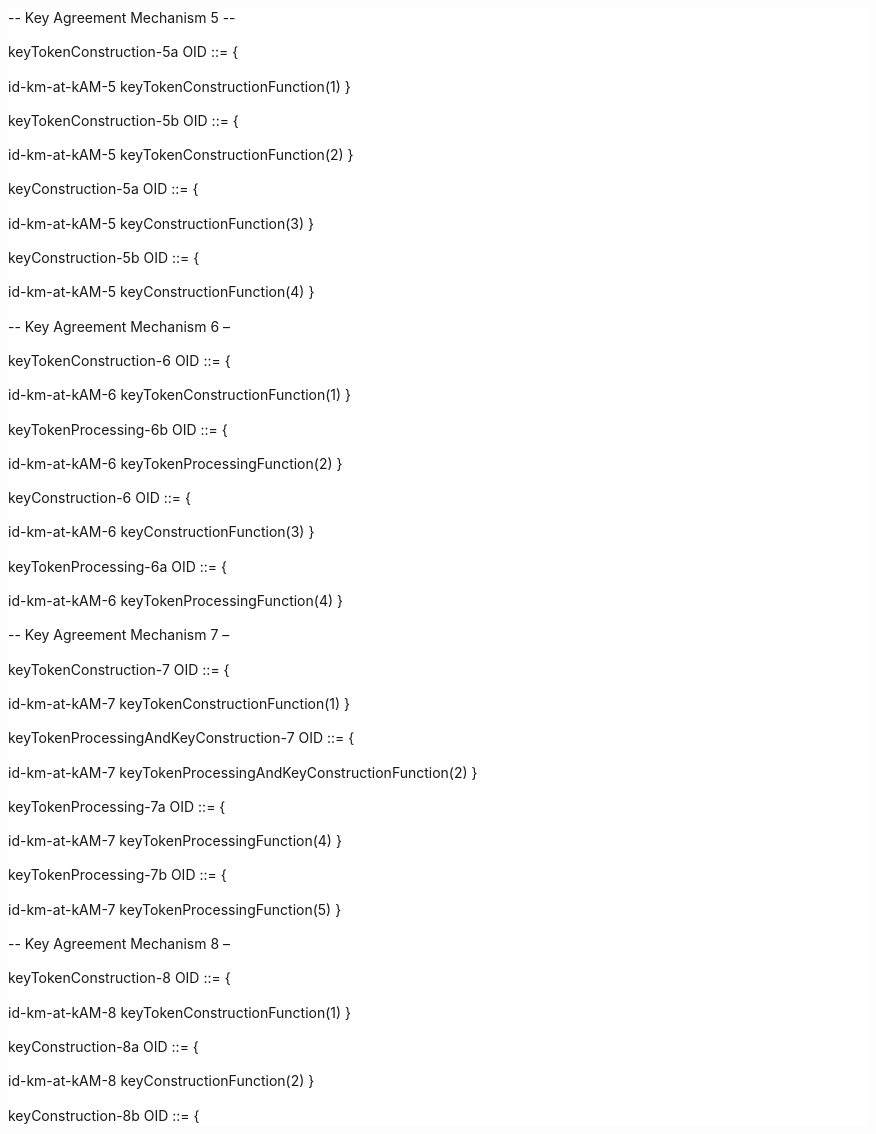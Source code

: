 \-- Key Agreement Mechanism 5 --  
  
keyTokenConstruction-5a OID ::= {  
  
id-km-at-kAM-5 keyTokenConstructionFunction(1) }  
  
keyTokenConstruction-5b OID ::= {  
  
id-km-at-kAM-5 keyTokenConstructionFunction(2) }  
  
keyConstruction-5a OID ::= {  
  
id-km-at-kAM-5 keyConstructionFunction(3) }  
  
keyConstruction-5b OID ::= {  
  
id-km-at-kAM-5 keyConstructionFunction(4) }  
  
\-- Key Agreement Mechanism 6 –  
  
keyTokenConstruction-6 OID ::= {  
  
id-km-at-kAM-6 keyTokenConstructionFunction(1) }  
  
keyTokenProcessing-6b OID ::= {  
  
id-km-at-kAM-6 keyTokenProcessingFunction(2) }  
  
keyConstruction-6 OID ::= {  
  
id-km-at-kAM-6 keyConstructionFunction(3) }  
  
keyTokenProcessing-6a OID ::= {  
  
id-km-at-kAM-6 keyTokenProcessingFunction(4) }  
  
\-- Key Agreement Mechanism 7 –  
  
keyTokenConstruction-7 OID ::= {  
  
id-km-at-kAM-7 keyTokenConstructionFunction(1) }  
  
keyTokenProcessingAndKeyConstruction-7 OID ::= {  
  
id-km-at-kAM-7 keyTokenProcessingAndKeyConstructionFunction(2) }  
  
keyTokenProcessing-7a OID ::= {  
  
id-km-at-kAM-7 keyTokenProcessingFunction(4) }  
  
keyTokenProcessing-7b OID ::= {  
  
id-km-at-kAM-7 keyTokenProcessingFunction(5) }  
  
\-- Key Agreement Mechanism 8 –  
  
keyTokenConstruction-8 OID ::= {  
  
id-km-at-kAM-8 keyTokenConstructionFunction(1) }  
  
keyConstruction-8a OID ::= {  
  
id-km-at-kAM-8 keyConstructionFunction(2) }  
  
keyConstruction-8b OID ::= {  
  